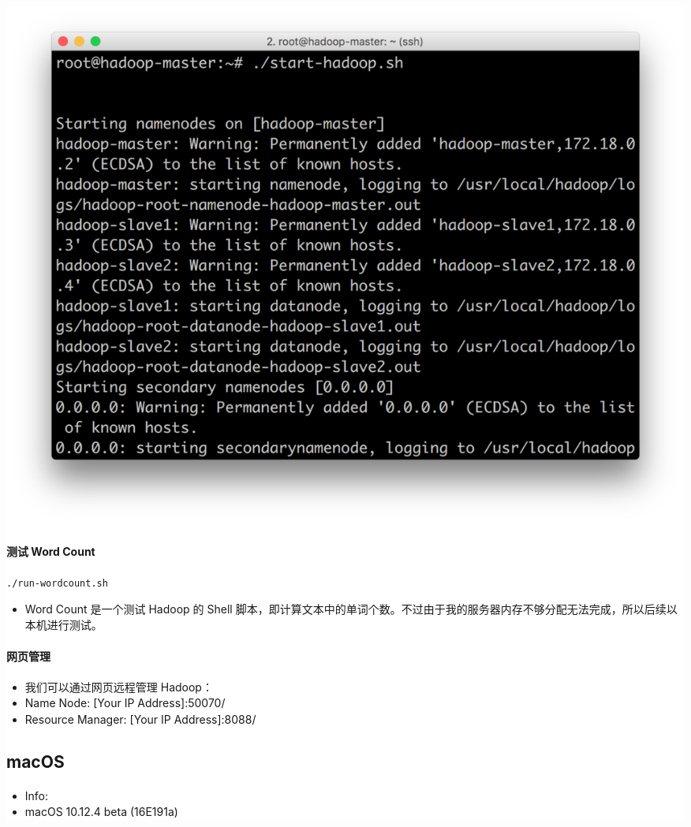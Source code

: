 ![./start-hadoop.sh](13.png)

#### 测试 Word Count

```shell
./run-wordcount.sh
```

- Word Count 是一个测试 Hadoop 的 Shell 脚本，即计算文本中的单词个数。不过由于我的服务器内存不够分配无法完成，所以后续以本机进行测试。

#### 网页管理

- 我们可以通过网页远程管理 Hadoop：
- Name Node: [Your IP Address]:50070/
- Resource Manager: [Your IP Address]:8088/

## macOS

- Info:
- macOS 10.12.4 beta (16E191a)
